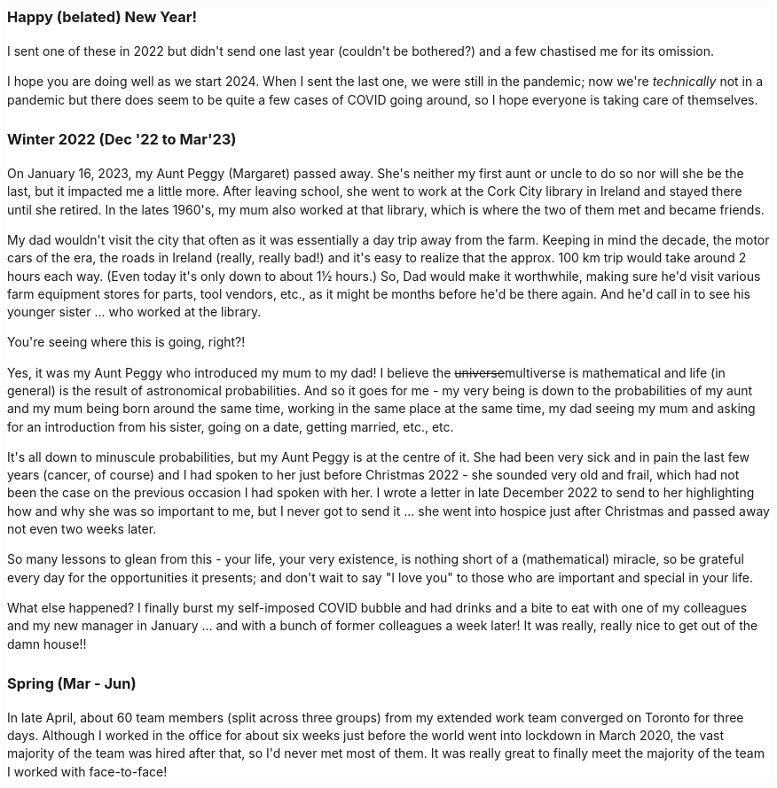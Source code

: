 
### Happy (belated) New Year!

I sent one of these in 2022 but didn't send one last year (couldn't be bothered?) and a few chastised me for its omission. 

I hope you are doing well as we start 2024. When I sent the last one, we were still in the pandemic; now we're *technically* not in a pandemic but there does seem to be quite a few cases of COVID going around, so I hope everyone is taking care of themselves.

### Winter 2022 (Dec '22 to Mar'23)

On January 16, 2023, my Aunt Peggy (Margaret) passed away.  She's neither my first aunt or uncle to do so nor will she be the last, but it impacted me a little more.  After leaving school, she went to work at the Cork City library in Ireland and stayed there until she retired.  In the lates 1960's, my mum also worked at that library, which is where the two of them met and became friends.

My dad wouldn't visit the city that often as it was essentially a day trip away from the farm. Keeping in mind the decade, the motor cars of the era, the roads in Ireland (really, really bad!) and it's easy to realize that the approx. 100 km trip would take around 2 hours each way.  (Even today it's only down to about 1½ hours.)  So, Dad would make it worthwhile, making sure he'd visit various farm equipment stores for parts, tool vendors, etc., as it might be months before he'd be there again.  And he'd call in to see his younger sister ... who worked at the library.  

You're seeing where this is going, right?!

Yes, it was my Aunt Peggy who introduced my mum to my dad!  I believe the ~~universe~~multiverse is mathematical and life (in general) is the result of astronomical probabilities.  And so it goes for me - my very being is down to the probabilities of my aunt and my mum being born around the same time, working in the same place at the same time, my dad seeing my mum and asking for an introduction from his sister, going on a date, getting married, etc., etc.

It's all down to minuscule probabilities, but my Aunt Peggy is at the centre of it.  She had been very sick and in pain the last few years (cancer, of course) and I had spoken to her just before Christmas 2022 - she sounded very old and frail, which had not been the case on the previous occasion I had spoken with her.  I wrote a letter in late December 2022 to send to her highlighting how and why she was so important to me, but I never got to send it ... she went into hospice just after Christmas and passed away not even two weeks later.

So many lessons to glean from this - your life, your very existence, is nothing short of a (mathematical) miracle, so be grateful every day for the opportunities it presents; and don't wait to say "I love you" to those who are important and special in your life.

What else happened?  I finally burst my self-imposed COVID bubble and had drinks and a bite to eat with one of my colleagues and my new manager in January ... and with a bunch of former colleagues a week later!  It was really, really nice to get out of the damn house!!

### Spring (Mar - Jun)

In late April, about 60 team members (split across three groups) from my extended work team converged on Toronto for three days.  Although I worked in the office for about six weeks just before the world went into lockdown in March 2020, the vast majority of the team was hired after that, so I'd never met most of them.  It was really great to finally meet the majority of the team I worked with face-to-face!

